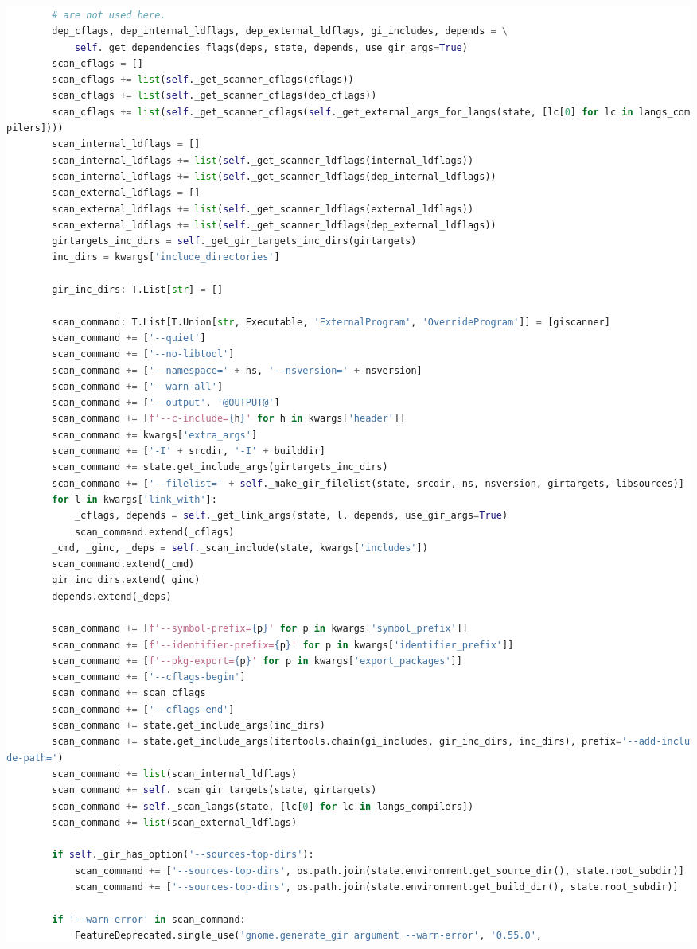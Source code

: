 ```python
        # are not used here.
        dep_cflags, dep_internal_ldflags, dep_external_ldflags, gi_includes, depends = \
            self._get_dependencies_flags(deps, state, depends, use_gir_args=True)
        scan_cflags = []
        scan_cflags += list(self._get_scanner_cflags(cflags))
        scan_cflags += list(self._get_scanner_cflags(dep_cflags))
        scan_cflags += list(self._get_scanner_cflags(self._get_external_args_for_langs(state, [lc[0] for lc in langs_compilers])))
        scan_internal_ldflags = []
        scan_internal_ldflags += list(self._get_scanner_ldflags(internal_ldflags))
        scan_internal_ldflags += list(self._get_scanner_ldflags(dep_internal_ldflags))
        scan_external_ldflags = []
        scan_external_ldflags += list(self._get_scanner_ldflags(external_ldflags))
        scan_external_ldflags += list(self._get_scanner_ldflags(dep_external_ldflags))
        girtargets_inc_dirs = self._get_gir_targets_inc_dirs(girtargets)
        inc_dirs = kwargs['include_directories']

        gir_inc_dirs: T.List[str] = []

        scan_command: T.List[T.Union[str, Executable, 'ExternalProgram', 'OverrideProgram']] = [giscanner]
        scan_command += ['--quiet']
        scan_command += ['--no-libtool']
        scan_command += ['--namespace=' + ns, '--nsversion=' + nsversion]
        scan_command += ['--warn-all']
        scan_command += ['--output', '@OUTPUT@']
        scan_command += [f'--c-include={h}' for h in kwargs['header']]
        scan_command += kwargs['extra_args']
        scan_command += ['-I' + srcdir, '-I' + builddir]
        scan_command += state.get_include_args(girtargets_inc_dirs)
        scan_command += ['--filelist=' + self._make_gir_filelist(state, srcdir, ns, nsversion, girtargets, libsources)]
        for l in kwargs['link_with']:
            _cflags, depends = self._get_link_args(state, l, depends, use_gir_args=True)
            scan_command.extend(_cflags)
        _cmd, _ginc, _deps = self._scan_include(state, kwargs['includes'])
        scan_command.extend(_cmd)
        gir_inc_dirs.extend(_ginc)
        depends.extend(_deps)

        scan_command += [f'--symbol-prefix={p}' for p in kwargs['symbol_prefix']]
        scan_command += [f'--identifier-prefix={p}' for p in kwargs['identifier_prefix']]
        scan_command += [f'--pkg-export={p}' for p in kwargs['export_packages']]
        scan_command += ['--cflags-begin']
        scan_command += scan_cflags
        scan_command += ['--cflags-end']
        scan_command += state.get_include_args(inc_dirs)
        scan_command += state.get_include_args(itertools.chain(gi_includes, gir_inc_dirs, inc_dirs), prefix='--add-include-path=')
        scan_command += list(scan_internal_ldflags)
        scan_command += self._scan_gir_targets(state, girtargets)
        scan_command += self._scan_langs(state, [lc[0] for lc in langs_compilers])
        scan_command += list(scan_external_ldflags)

        if self._gir_has_option('--sources-top-dirs'):
            scan_command += ['--sources-top-dirs', os.path.join(state.environment.get_source_dir(), state.root_subdir)]
            scan_command += ['--sources-top-dirs', os.path.join(state.environment.get_build_dir(), state.root_subdir)]

        if '--warn-error' in scan_command:
            FeatureDeprecated.single_use('gnome.generate_gir argument --warn-error', '0.55.0',
```